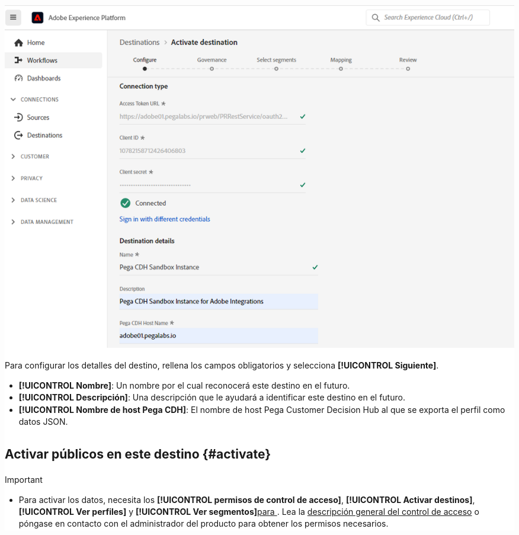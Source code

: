 ![Imagen de la pantalla de la interfaz de usuario que muestra los campos completados para los detalles de destino de Pega CDH](../../assets/catalog/personalization/pega/pega-connect-destination.png)

Para configurar los detalles del destino, rellena los campos obligatorios y selecciona **[!UICONTROL Siguiente]**.

* **[!UICONTROL Nombre]**: Un nombre por el cual reconocerá este destino en el futuro.
* **[!UICONTROL Descripción]**: Una descripción que le ayudará a identificar este destino en el futuro.
* **[!UICONTROL Nombre de host Pega CDH]**: El nombre de host Pega Customer Decision Hub al que se exporta el perfil como datos JSON.

## Activar públicos en este destino {#activate}

>[!IMPORTANT]
> 
>* Para activar los datos, necesita los **[!UICONTROL permisos de control de acceso]**, **[!UICONTROL Activar destinos]**, **[!UICONTROL Ver perfiles]** y **[!UICONTROL Ver segmentos]**&#x200B;[para &#x200B;](/help/access-control/home.md#permissions). Lea la [descripción general del control de acceso](/help/access-control/ui/overview.md) o póngase en contacto con el administrador del producto para obtener los permisos necesarios.